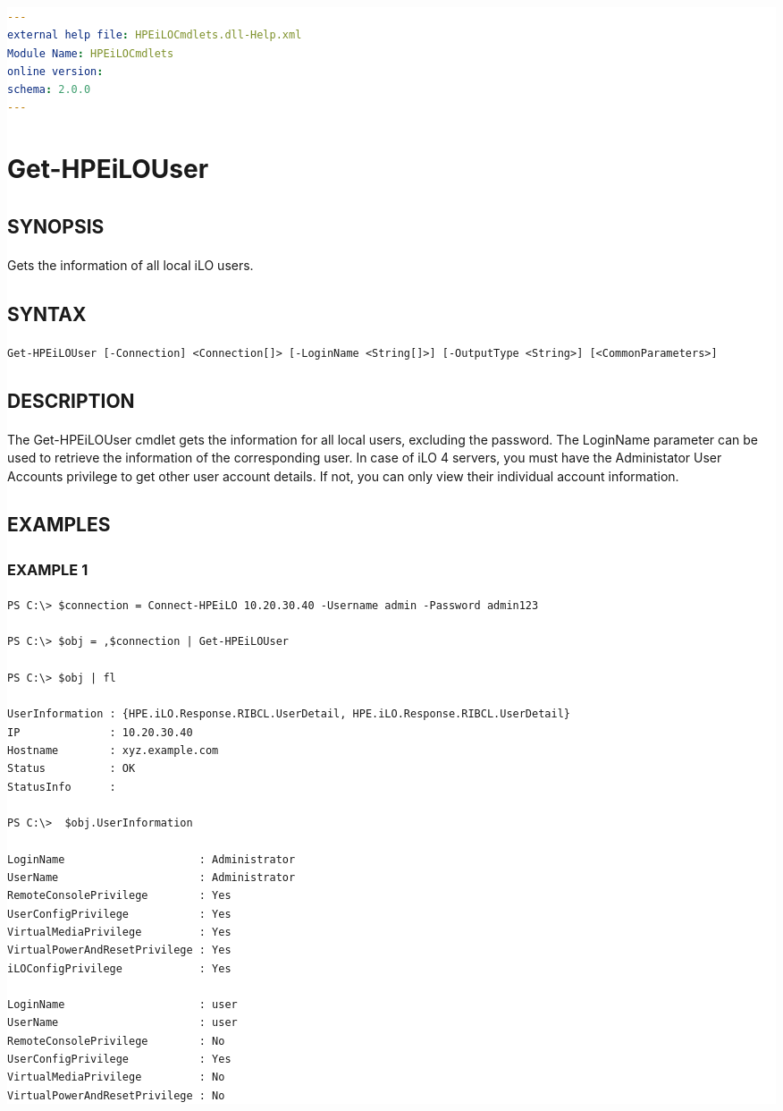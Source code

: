 ```yaml
---
external help file: HPEiLOCmdlets.dll-Help.xml
Module Name: HPEiLOCmdlets
online version:
schema: 2.0.0
---
```


# Get-HPEiLOUser

## SYNOPSIS
Gets the information of all local iLO users.

## SYNTAX

```
Get-HPEiLOUser [-Connection] <Connection[]> [-LoginName <String[]>] [-OutputType <String>] [<CommonParameters>]
```

## DESCRIPTION
The Get-HPEiLOUser cmdlet gets the information for all local users, excluding the password.
The LoginName parameter can be used to retrieve the information of the corresponding user.
In case of iLO 4 servers, you must have the Administator User Accounts privilege to get other user account details.
If not, you can only view their individual account information.

## EXAMPLES

### EXAMPLE 1
```
PS C:\> $connection = Connect-HPEiLO 10.20.30.40 -Username admin -Password admin123 

PS C:\> $obj = ,$connection | Get-HPEiLOUser

PS C:\> $obj | fl

UserInformation : {HPE.iLO.Response.RIBCL.UserDetail, HPE.iLO.Response.RIBCL.UserDetail}
IP              : 10.20.30.40
Hostname        : xyz.example.com
Status          : OK
StatusInfo      : 

PS C:\>  $obj.UserInformation

LoginName                     : Administrator
UserName                      : Administrator
RemoteConsolePrivilege        : Yes
UserConfigPrivilege           : Yes
VirtualMediaPrivilege         : Yes
VirtualPowerAndResetPrivilege : Yes
iLOConfigPrivilege            : Yes

LoginName                     : user
UserName                      : user
RemoteConsolePrivilege        : No
UserConfigPrivilege           : Yes
VirtualMediaPrivilege         : No
VirtualPowerAndResetPrivilege : No
```